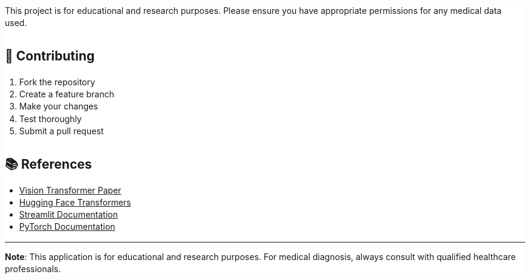 This project is for educational and research purposes. Please ensure you have appropriate permissions for any medical data used.

## 🤝 Contributing

1. Fork the repository
2. Create a feature branch
3. Make your changes
4. Test thoroughly
5. Submit a pull request

## 📚 References

- [Vision Transformer Paper](https://arxiv.org/abs/2010.11929)
- [Hugging Face Transformers](https://huggingface.co/transformers/)
- [Streamlit Documentation](https://docs.streamlit.io/)
- [PyTorch Documentation](https://pytorch.org/docs/)

---

**Note**: This application is for educational and research purposes. For medical diagnosis, always consult with qualified healthcare professionals. 